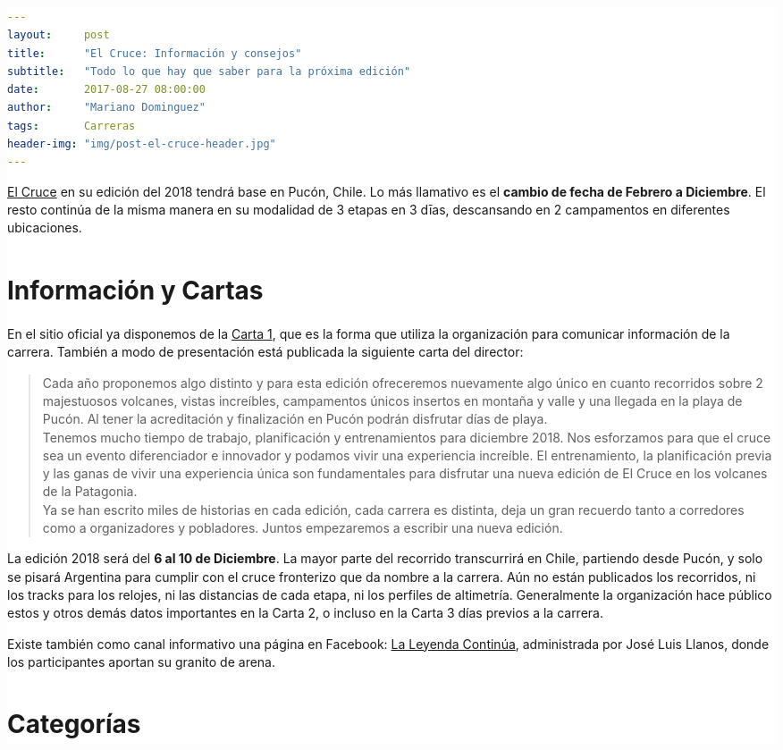 ```yaml
---
layout:     post
title:      "El Cruce: Información y consejos"
subtitle:   "Todo lo que hay que saber para la próxima edición"
date:       2017-08-27 08:00:00
author:     "Mariano Dominguez"
tags:       Carreras
header-img: "img/post-el-cruce-header.jpg"
---
```


<p><a href="http://elcrucecolumbia.com/">El Cruce</a> en su edición del 2018 tendrá base en Pucón, Chile. Lo más llamativo es el <b>cambio de fecha de Febrero a Diciembre</b>. El resto continúa de la misma manera en su modalidad de 3 etapas en 3 dīas, descansando en 2 campamentos en diferentes ubicaciones.<p>

<iframe width="560" height="315" src="https://www.youtube.com/embed/Kg3EFytrcqE" frameborder="0" allowfullscreen></iframe>

<h1 id="información-y-cartas-">Información y Cartas</h1>

<p>En el sitio oficial ya disponemos de la <a href="http://elcrucecolumbia.com/el-cruce-2018/carta/1/">Carta 1</a>, que es la forma que utiliza la organización para comunicar información de la carrera. También a modo de presentación está publicada la siguiente carta del director:<p>

<blockquote>
Cada año proponemos algo distinto y para esta edición ofreceremos nuevamente algo único en cuanto recorridos sobre 2 majestuosos volcanes, vistas increíbles, campamentos únicos insertos en montaña y valle y una llegada en la playa de Pucón.  Al tener la acreditación y finalización en Pucón podrán disfrutar días de playa.
<br>
Tenemos mucho tiempo de trabajo, planificación y entrenamientos para diciembre 2018. Nos esforzamos para que el cruce sea un evento diferenciador e innovador y podamos vivir una experiencia increíble. El entrenamiento, la planificación previa y las ganas de vivir una experiencia única son fundamentales para disfrutar una nueva edición de El Cruce en los volcanes de la Patagonia.
<br>
Ya se han escrito miles de historias en cada edición, cada carrera es distinta, deja un gran recuerdo tanto a corredores como a organizadores y pobladores.
Juntos empezaremos a escribir una nueva edición.
</blockquote>

<p>La edición 2018 será del <b>6 al 10 de Diciembre</b>. La mayor parte del recorrido transcurrirá en Chile, partiendo desde Pucón, y solo se pisará Argentina para cumplir con el cruce fronterizo que da nombre a la carrera. Aún no están publicados los recorridos, ni los tracks para los relojes, ni las distancias de cada etapa, ni los perfiles de altimetría. Generalmente la organización hace público estos y otros demás datos importantes en la Carta 2, o incluso en la Carta 3 días previos a la carrera.<p>

<p>Existe también como canal informativo una página en Facebook: <a href="https://www.facebook.com/groups/crucecolumbia2015/">La Leyenda Continúa</a>, administrada por José Luis Llanos, donde los participantes aportan su granito de arena.<p>

<h1 id="categorías-">Categorías</h1>
